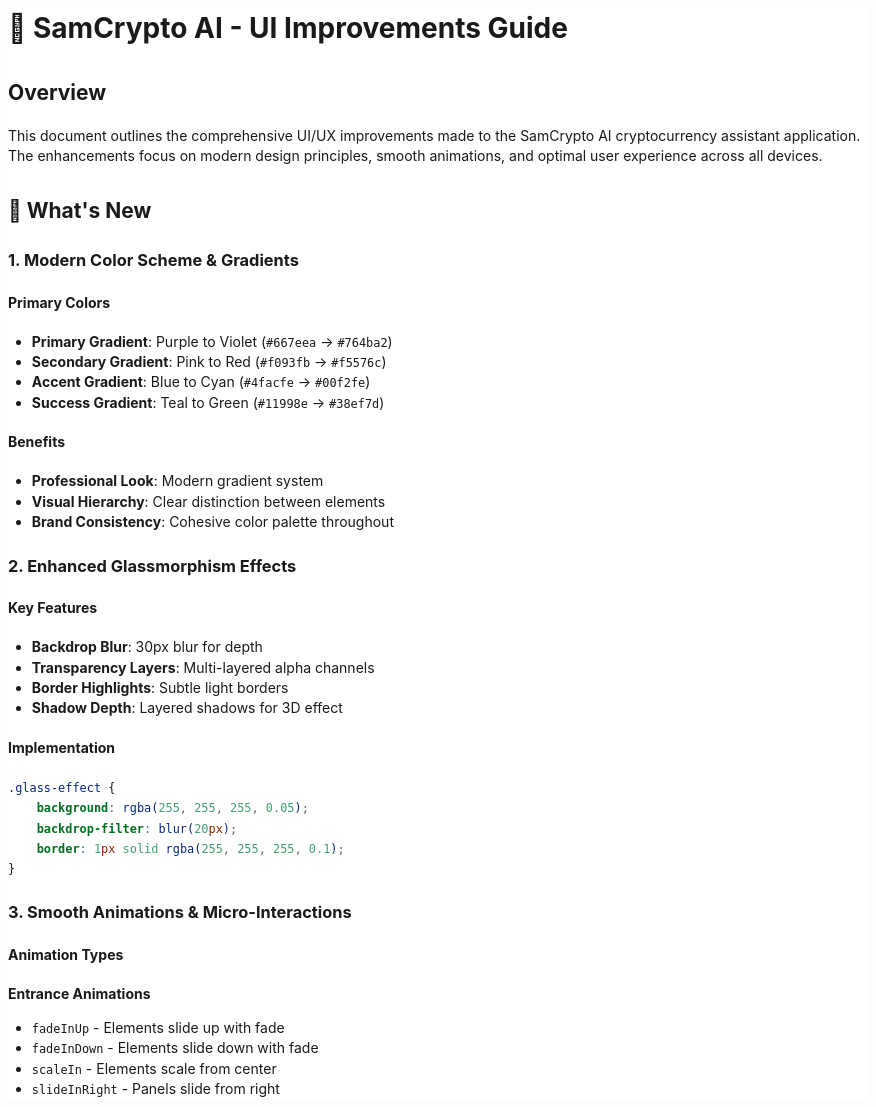 # 🎨 SamCrypto AI - UI Improvements Guide

## Overview

This document outlines the comprehensive UI/UX improvements made to the SamCrypto AI cryptocurrency assistant application. The enhancements focus on modern design principles, smooth animations, and optimal user experience across all devices.

## 🚀 What's New

### 1. **Modern Color Scheme & Gradients**

#### Primary Colors
- **Primary Gradient**: Purple to Violet (`#667eea` → `#764ba2`)
- **Secondary Gradient**: Pink to Red (`#f093fb` → `#f5576c`)
- **Accent Gradient**: Blue to Cyan (`#4facfe` → `#00f2fe`)
- **Success Gradient**: Teal to Green (`#11998e` → `#38ef7d`)

#### Benefits
- **Professional Look**: Modern gradient system
- **Visual Hierarchy**: Clear distinction between elements
- **Brand Consistency**: Cohesive color palette throughout

### 2. **Enhanced Glassmorphism Effects**

#### Key Features
- **Backdrop Blur**: 30px blur for depth
- **Transparency Layers**: Multi-layered alpha channels
- **Border Highlights**: Subtle light borders
- **Shadow Depth**: Layered shadows for 3D effect

#### Implementation
```css
.glass-effect {
    background: rgba(255, 255, 255, 0.05);
    backdrop-filter: blur(20px);
    border: 1px solid rgba(255, 255, 255, 0.1);
}
```

### 3. **Smooth Animations & Micro-Interactions**

#### Animation Types

**Entrance Animations**
- `fadeInUp` - Elements slide up with fade
- `fadeInDown` - Elements slide down with fade
- `scaleIn` - Elements scale from center
- `slideInRight` - Panels slide from right
